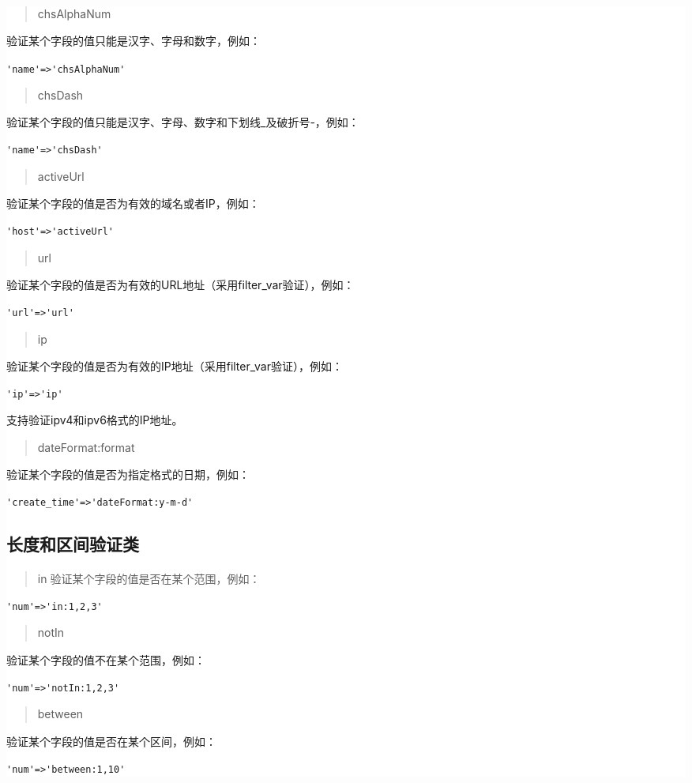 > chsAlphaNum 

验证某个字段的值只能是汉字、字母和数字，例如：
```
'name'=>'chsAlphaNum'
```

> chsDash 

验证某个字段的值只能是汉字、字母、数字和下划线_及破折号-，例如： 
```
'name'=>'chsDash'
```

> activeUrl 

验证某个字段的值是否为有效的域名或者IP，例如：
```
'host'=>'activeUrl' 
```

> url 

验证某个字段的值是否为有效的URL地址（采用filter_var验证），例如：
```
'url'=>'url'
```

> ip 

验证某个字段的值是否为有效的IP地址（采用filter_var验证），例如：
```
'ip'=>'ip'
``` 
支持验证ipv4和ipv6格式的IP地址。

> dateFormat:format 

验证某个字段的值是否为指定格式的日期，例如：
```
'create_time'=>'dateFormat:y-m-d'
```

## 长度和区间验证类
  
> in 
验证某个字段的值是否在某个范围，例如：
```
'num'=>'in:1,2,3'
```

> notIn 

验证某个字段的值不在某个范围，例如：
```
'num'=>'notIn:1,2,3'
```

> between 

验证某个字段的值是否在某个区间，例如：
```
'num'=>'between:1,10'
```
